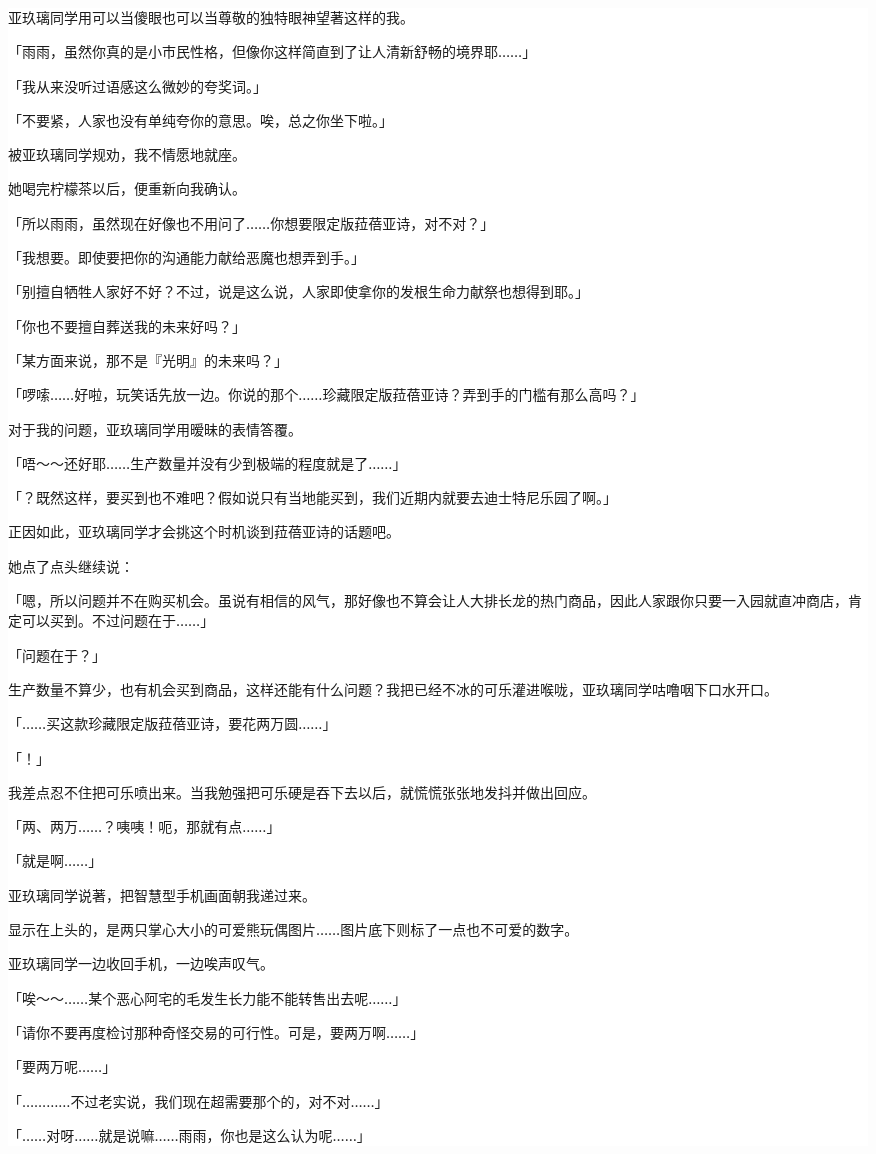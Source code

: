 亚玖璃同学用可以当傻眼也可以当尊敬的独特眼神望著这样的我。

「雨雨，虽然你真的是小市民性格，但像你这样简直到了让人清新舒畅的境界耶……」

「我从来没听过语感这么微妙的夸奖词。」

「不要紧，人家也没有单纯夸你的意思。唉，总之你坐下啦。」

被亚玖璃同学规劝，我不情愿地就座。

她喝完柠檬茶以后，便重新向我确认。

「所以雨雨，虽然现在好像也不用问了……你想要限定版菈蓓亚诗，对不对？」

「我想要。即使要把你的沟通能力献给恶魔也想弄到手。」

「别擅自牺牲人家好不好？不过，说是这么说，人家即使拿你的发根生命力献祭也想得到耶。」

「你也不要擅自葬送我的未来好吗？」

「某方面来说，那不是『光明』的未来吗？」

「啰嗦……好啦，玩笑话先放一边。你说的那个……珍藏限定版菈蓓亚诗？弄到手的门槛有那么高吗？」

对于我的问题，亚玖璃同学用暧昧的表情答覆。

「唔～～还好耶……生产数量并没有少到极端的程度就是了……」

「？既然这样，要买到也不难吧？假如说只有当地能买到，我们近期内就要去迪士特尼乐园了啊。」

正因如此，亚玖璃同学才会挑这个时机谈到菈蓓亚诗的话题吧。

她点了点头继续说：

「嗯，所以问题并不在购买机会。虽说有相信的风气，那好像也不算会让人大排长龙的热门商品，因此人家跟你只要一入园就直冲商店，肯定可以买到。不过问题在于……」

「问题在于？」

生产数量不算少，也有机会买到商品，这样还能有什么问题？我把已经不冰的可乐灌进喉咙，亚玖璃同学咕噜咽下口水开口。

「……买这款珍藏限定版菈蓓亚诗，要花两万圆……」

「！」

我差点忍不住把可乐喷出来。当我勉强把可乐硬是吞下去以后，就慌慌张张地发抖并做出回应。

「两、两万……？咦咦！呃，那就有点……」

「就是啊……」

亚玖璃同学说著，把智慧型手机画面朝我递过来。

显示在上头的，是两只掌心大小的可爱熊玩偶图片……图片底下则标了一点也不可爱的数字。

亚玖璃同学一边收回手机，一边唉声叹气。

「唉～～……某个恶心阿宅的毛发生长力能不能转售出去呢……」

「请你不要再度检讨那种奇怪交易的可行性。可是，要两万啊……」

「要两万呢……」

「…………不过老实说，我们现在超需要那个的，对不对……」

「……对呀……就是说嘛……雨雨，你也是这么认为呢……」
